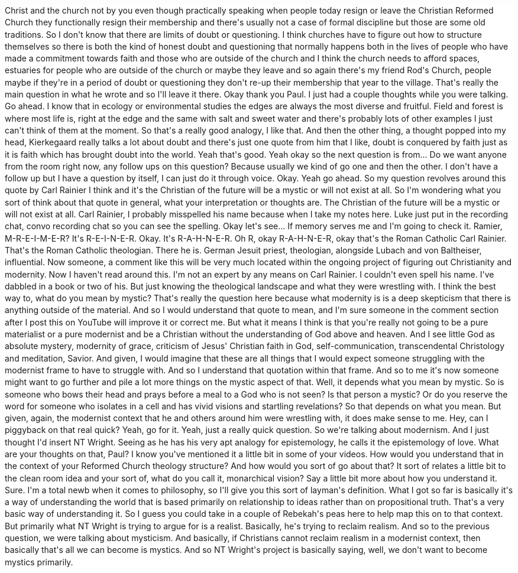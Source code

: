 Christ and the church not by you even though practically speaking when people today resign or leave the Christian Reformed Church they functionally resign their membership and there's usually not a case of formal discipline but those are some old traditions. So I don't know that there are limits of doubt or questioning. I think churches have to figure out how to structure themselves so there is both the kind of honest doubt and questioning that normally happens both in the lives of people who have made a commitment towards faith and those who are outside of the church and I think the church needs to afford spaces, estuaries for people who are outside of the church or maybe they leave and so again there's my friend Rod's Church, people maybe if they're in a period of doubt or questioning they don't re-up their membership that year to the village. That's really the main question in what he wrote and so I'll leave it there. Okay thank you Paul. I just had a couple thoughts while you were talking. Go ahead. I know that in ecology or environmental studies the edges are always the most diverse and fruitful. Field and forest is where most life is, right at the edge and the same with salt and sweet water and there's probably lots of other examples I just can't think of them at the moment. So that's a really good analogy, I like that. And then the other thing, a thought popped into my head, Kierkegaard really talks a lot about doubt and there's just one quote from him that I like, doubt is conquered by faith just as it is faith which has brought doubt into the world. Yeah that's good. Yeah okay so the next question is from... Do we want anyone from the room right now, any follow ups on this question? Because usually we kind of go one and then the other. I don't have a follow up but I have a question by itself, I can just do it through voice. Okay. Yeah go ahead. So my question revolves around this quote by Carl Rainier I think and it's the Christian of the future will be a mystic or will not exist at all. So I'm wondering what you sort of think about that quote in general, what your interpretation or thoughts are. The Christian of the future will be a mystic or will not exist at all. Carl Rainier, I probably misspelled his name because when I take my notes here. Luke just put in the recording chat, convo recording chat so you can see the spelling. Okay let's see... If memory serves me and I'm going to check it. Ramier, M-R-E-I-M-E-R? It's R-E-I-N-E-R. Okay. It's R-A-H-N-E-R. Oh R, okay R-A-H-N-E-R, okay that's the Roman Catholic Carl Rainier. That's the Roman Catholic theologian. There he is. German Jesuit priest, theologian, alongside Lubach and von Baltheiser, influential. Now someone, a comment like this will be very much located within the ongoing project of figuring out Christianity and modernity. Now I haven't read around this. I'm not an expert by any means on Carl Rainier. I couldn't even spell his name. I've dabbled in a book or two of his. But just knowing the theological landscape and what they were wrestling with. I think the best way to, what do you mean by mystic? That's really the question here because what modernity is is a deep skepticism that there is anything outside of the material. And so I would understand that quote to mean, and I'm sure someone in the comment section after I post this on YouTube will improve it or correct me. But what it means I think is that you're really not going to be a pure materialist or a pure modernist and be a Christian without the understanding of God above and heaven. And I see little God as absolute mystery, modernity of grace, criticism of Jesus' Christian faith in God, self-communication, transcendental Christology and meditation, Savior. And given, I would imagine that these are all things that I would expect someone struggling with the modernist frame to have to struggle with. And so I understand that quotation within that frame. And so to me it's now someone might want to go further and pile a lot more things on the mystic aspect of that. Well, it depends what you mean by mystic. So is someone who bows their head and prays before a meal to a God who is not seen? Is that person a mystic? Or do you reserve the word for someone who isolates in a cell and has vivid visions and startling revelations? So that depends on what you mean. But given, again, the modernist context that he and others around him were wrestling with, it does make sense to me. Hey, can I piggyback on that real quick? Yeah, go for it. Yeah, just a really quick question. So we're talking about modernism. And I just thought I'd insert NT Wright. Seeing as he has his very apt analogy for epistemology, he calls it the epistemology of love. What are your thoughts on that, Paul? I know you've mentioned it a little bit in some of your videos. How would you understand that in the context of your Reformed Church theology structure? And how would you sort of go about that? It sort of relates a little bit to the clean room idea and your sort of, what do you call it, monarchical vision? Say a little bit more about how you understand it. Sure. I'm a total newb when it comes to philosophy, so I'll give you this sort of layman's definition. What I got so far is basically it's a way of understanding the world that is based primarily on relationship to ideas rather than on propositional truth. That's a very basic way of understanding it. So I guess you could take in a couple of Rebekah's peas here to help map this on to that context. But primarily what NT Wright is trying to argue for is a realist. Basically, he's trying to reclaim realism. And so to the previous question, we were talking about mysticism. And basically, if Christians cannot reclaim realism in a modernist context, then basically that's all we can become is mystics. And so NT Wright's project is basically saying, well, we don't want to become mystics primarily.